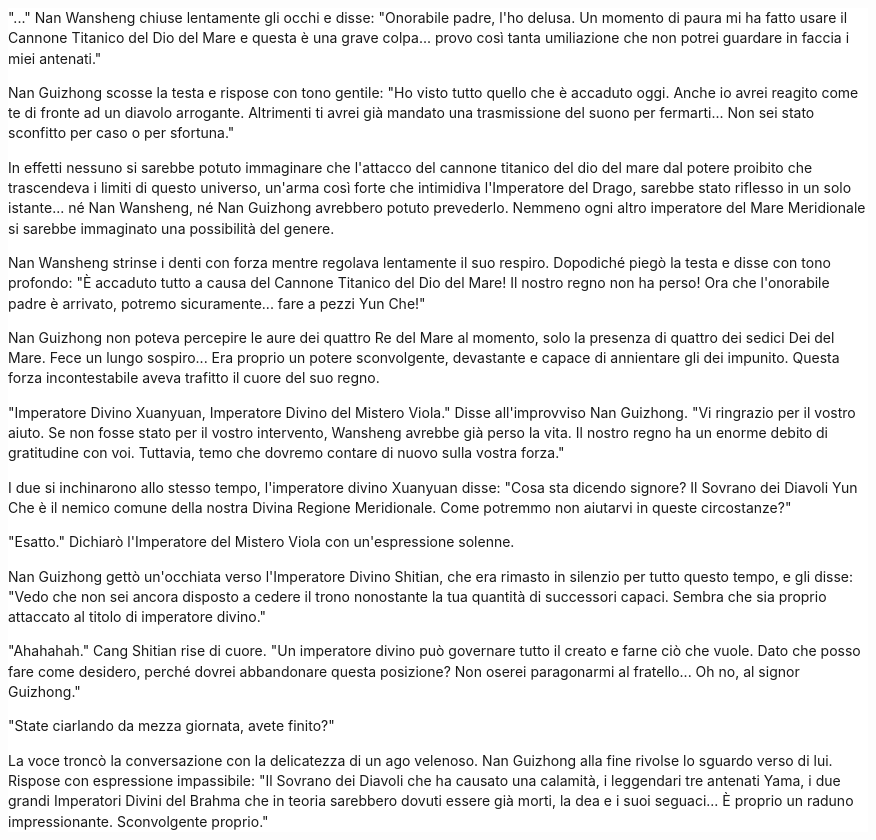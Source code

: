 
"..." Nan Wansheng chiuse lentamente gli occhi e disse: "Onorabile padre, l'ho delusa. Un momento di paura mi ha fatto usare il Cannone Titanico del Dio del Mare e questa è una grave colpa... provo così tanta umiliazione che non potrei guardare in faccia i miei antenati."


Nan Guizhong scosse la testa e rispose con tono gentile: "Ho visto tutto quello che è accaduto oggi. Anche io avrei reagito come te di fronte ad un diavolo arrogante. Altrimenti ti avrei già mandato una trasmissione del suono per fermarti... Non sei stato sconfitto per caso o per sfortuna."


In effetti nessuno si sarebbe potuto immaginare che l'attacco del cannone titanico del dio del mare dal potere proibito che trascendeva i limiti di questo universo, un'arma così forte che intimidiva l'Imperatore del Drago, sarebbe stato riflesso in un solo istante... né Nan Wansheng, né Nan Guizhong avrebbero potuto prevederlo. Nemmeno ogni altro imperatore del Mare Meridionale si sarebbe immaginato una possibilità del genere.


Nan Wansheng strinse i denti con forza mentre regolava lentamente il suo respiro. Dopodiché piegò la testa e disse con tono profondo: "È accaduto tutto a causa del Cannone Titanico del Dio del Mare! Il nostro regno non ha perso! Ora che l'onorabile padre è arrivato, potremo sicuramente... fare a pezzi Yun Che!"


Nan Guizhong non poteva percepire le aure dei quattro Re del Mare al momento, solo la presenza di quattro dei sedici Dei del Mare. Fece un lungo sospiro... Era proprio un potere sconvolgente, devastante e capace di annientare gli dei impunito. Questa forza incontestabile aveva trafitto il cuore del suo regno.


"Imperatore Divino Xuanyuan, Imperatore Divino del Mistero Viola." Disse all'improvviso Nan Guizhong. "Vi ringrazio per il vostro aiuto. Se non fosse stato per il vostro intervento, Wansheng avrebbe già perso la vita. Il nostro regno ha un enorme debito di gratitudine con voi. Tuttavia, temo che dovremo contare di nuovo sulla vostra forza."


I due si inchinarono allo stesso tempo, l'imperatore divino Xuanyuan disse: "Cosa sta dicendo signore? Il Sovrano dei Diavoli Yun Che è il nemico comune della nostra Divina Regione Meridionale. Come potremmo non aiutarvi in queste circostanze?"


"Esatto." Dichiarò l'Imperatore del Mistero Viola con un'espressione solenne.


Nan Guizhong gettò un'occhiata verso l'Imperatore Divino Shitian, che era rimasto in silenzio per tutto questo tempo, e gli disse: "Vedo che non sei ancora disposto a cedere il trono nonostante la tua quantità di successori capaci. Sembra che sia proprio attaccato al titolo di imperatore divino."


"Ahahahah." Cang Shitian rise di cuore. "Un imperatore divino può governare tutto il creato e farne ciò che vuole. Dato che posso fare come desidero, perché dovrei abbandonare questa posizione? Non oserei paragonarmi al fratello... Oh no, al signor Guizhong."


"State ciarlando da mezza giornata, avete finito?"


La voce troncò la conversazione con la delicatezza di un ago velenoso. Nan Guizhong alla fine rivolse lo sguardo verso di lui. Rispose con espressione impassibile: "Il Sovrano dei Diavoli che ha causato una calamità, i leggendari tre antenati Yama, i due grandi Imperatori Divini del Brahma che in teoria sarebbero dovuti essere già morti, la dea e i suoi seguaci... È proprio un raduno impressionante. Sconvolgente proprio."
